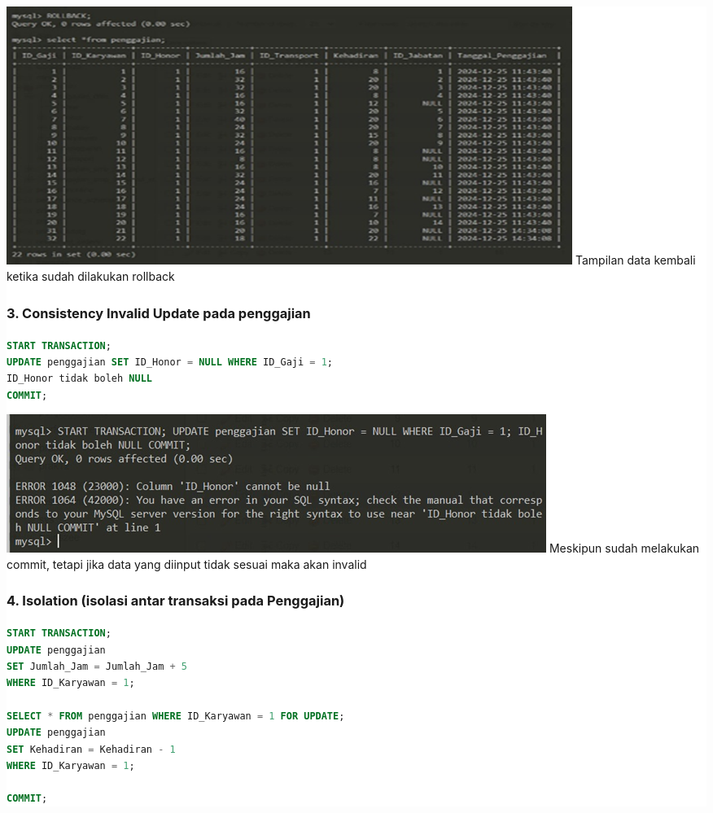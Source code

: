 ![alt text](./img/image-32.png)
Tampilan data kembali ketika sudah dilakukan rollback

### 3.	Consistency Invalid Update pada penggajian

```sql
START TRANSACTION;
UPDATE penggajian SET ID_Honor = NULL WHERE ID_Gaji = 1;
ID_Honor tidak boleh NULL
COMMIT;

```
![alt text](./img/image-33.png)
Meskipun sudah melakukan commit, tetapi jika data yang diinput tidak sesuai maka akan invalid

### 4.	Isolation (isolasi antar transaksi pada Penggajian)

```sql
START TRANSACTION;
UPDATE penggajian 
SET Jumlah_Jam = Jumlah_Jam + 5 
WHERE ID_Karyawan = 1;

SELECT * FROM penggajian WHERE ID_Karyawan = 1 FOR UPDATE;
UPDATE penggajian 
SET Kehadiran = Kehadiran - 1 
WHERE ID_Karyawan = 1;

COMMIT;

```
